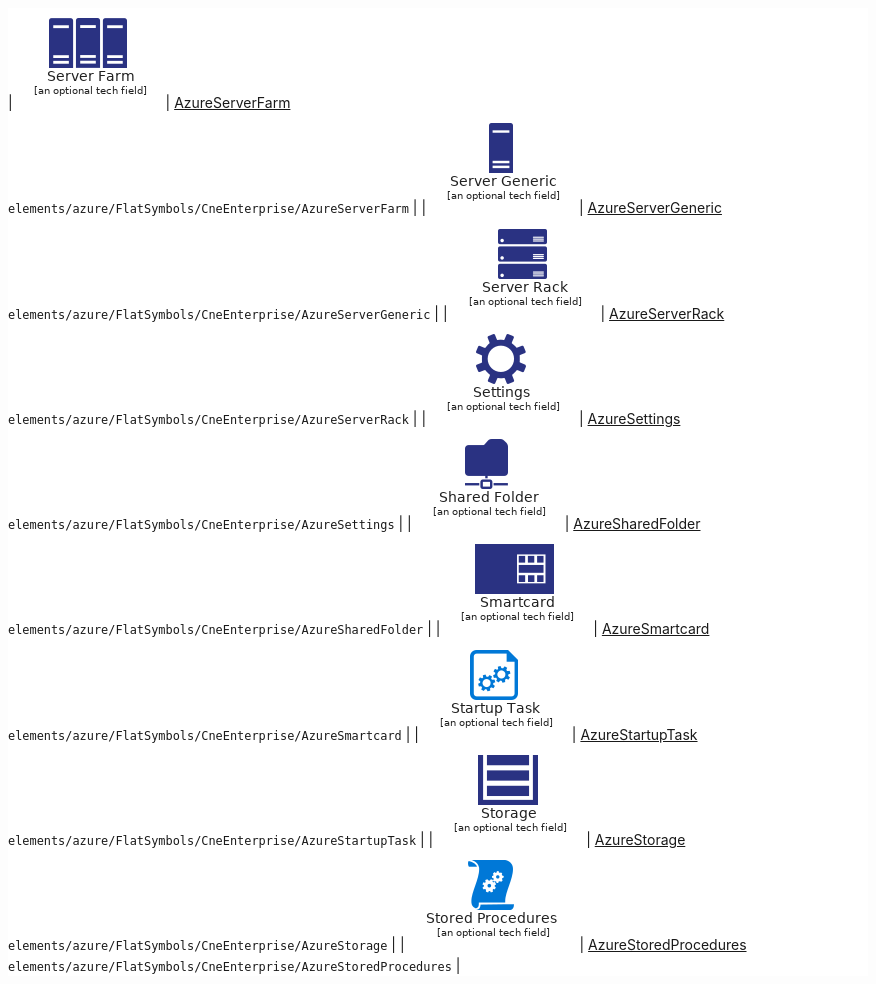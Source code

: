 | ![AzureServerFarm](FlatSymbols/CneEnterprise/AzureServerFarm.element.png) | [AzureServerFarm](FlatSymbols/CneEnterprise/AzureServerFarm.md)<br>`elements/azure/FlatSymbols/CneEnterprise/AzureServerFarm` |
| ![AzureServerGeneric](FlatSymbols/CneEnterprise/AzureServerGeneric.element.png) | [AzureServerGeneric](FlatSymbols/CneEnterprise/AzureServerGeneric.md)<br>`elements/azure/FlatSymbols/CneEnterprise/AzureServerGeneric` |
| ![AzureServerRack](FlatSymbols/CneEnterprise/AzureServerRack.element.png) | [AzureServerRack](FlatSymbols/CneEnterprise/AzureServerRack.md)<br>`elements/azure/FlatSymbols/CneEnterprise/AzureServerRack` |
| ![AzureSettings](FlatSymbols/CneEnterprise/AzureSettings.element.png) | [AzureSettings](FlatSymbols/CneEnterprise/AzureSettings.md)<br>`elements/azure/FlatSymbols/CneEnterprise/AzureSettings` |
| ![AzureSharedFolder](FlatSymbols/CneEnterprise/AzureSharedFolder.element.png) | [AzureSharedFolder](FlatSymbols/CneEnterprise/AzureSharedFolder.md)<br>`elements/azure/FlatSymbols/CneEnterprise/AzureSharedFolder` |
| ![AzureSmartcard](FlatSymbols/CneEnterprise/AzureSmartcard.element.png) | [AzureSmartcard](FlatSymbols/CneEnterprise/AzureSmartcard.md)<br>`elements/azure/FlatSymbols/CneEnterprise/AzureSmartcard` |
| ![AzureStartupTask](FlatSymbols/CneEnterprise/AzureStartupTask.element.png) | [AzureStartupTask](FlatSymbols/CneEnterprise/AzureStartupTask.md)<br>`elements/azure/FlatSymbols/CneEnterprise/AzureStartupTask` |
| ![AzureStorage](FlatSymbols/CneEnterprise/AzureStorage.element.png) | [AzureStorage](FlatSymbols/CneEnterprise/AzureStorage.md)<br>`elements/azure/FlatSymbols/CneEnterprise/AzureStorage` |
| ![AzureStoredProcedures](FlatSymbols/CneEnterprise/AzureStoredProcedures.element.png) | [AzureStoredProcedures](FlatSymbols/CneEnterprise/AzureStoredProcedures.md)<br>`elements/azure/FlatSymbols/CneEnterprise/AzureStoredProcedures` |